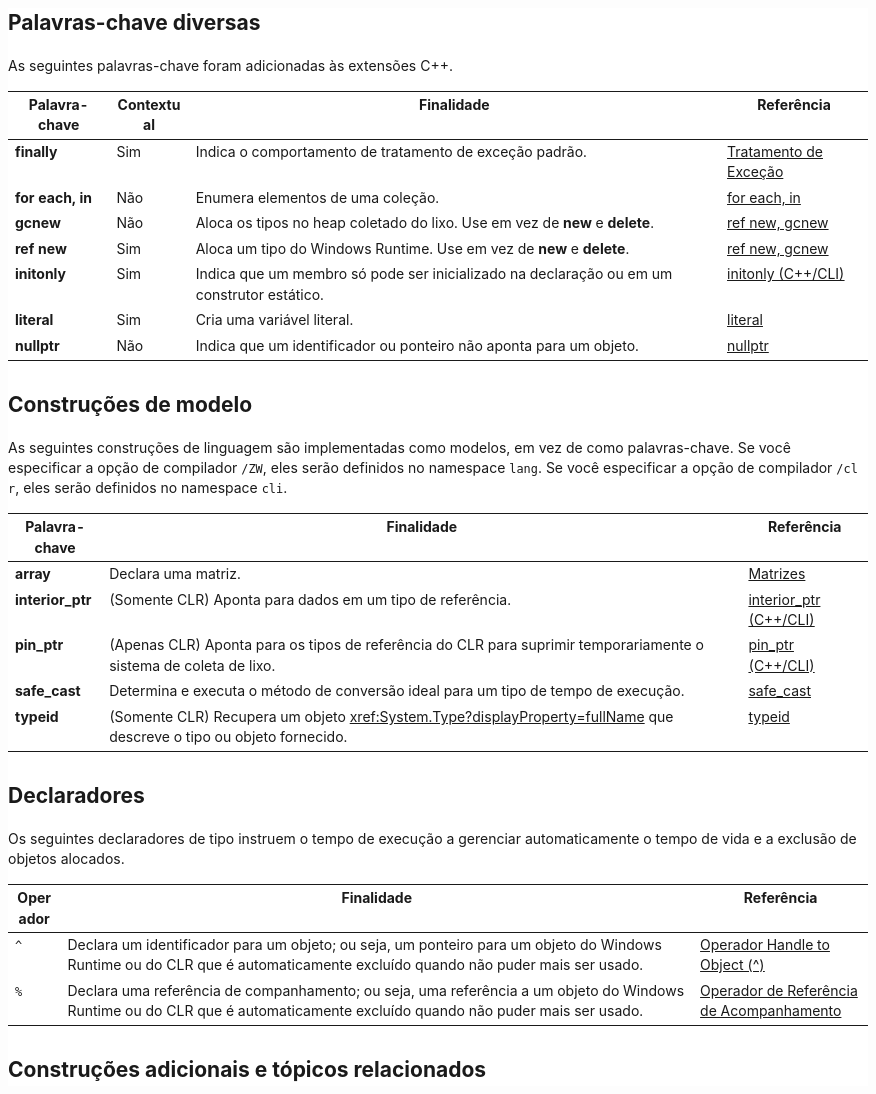 ## <a name="miscellaneous-keywords"></a>Palavras-chave diversas

As seguintes palavras-chave foram adicionadas às extensões C++.

|Palavra-chave|Contextual|Finalidade|Referência|
|-------------|-----------------------|-------------|---------------|
|**finally**|Sim|Indica o comportamento de tratamento de exceção padrão.|[Tratamento de Exceção](exception-handling-cpp-component-extensions.md)|
|**for each, in**|Não|Enumera elementos de uma coleção.|[for each, in](../dotnet/for-each-in.md)|
|**gcnew**|Não|Aloca os tipos no heap coletado do lixo. Use em vez de **new** e **delete**.|[ref new, gcnew](ref-new-gcnew-cpp-component-extensions.md)|
|**ref new**|Sim|Aloca um tipo do Windows Runtime. Use em vez de **new** e **delete**.|[ref new, gcnew](ref-new-gcnew-cpp-component-extensions.md)|
|**initonly**|Sim|Indica que um membro só pode ser inicializado na declaração ou em um construtor estático.|[initonly (C++/CLI)](../dotnet/initonly-cpp-cli.md)|
|**literal**|Sim|Cria uma variável literal.|[literal](literal-cpp-component-extensions.md)|
|**nullptr**|Não|Indica que um identificador ou ponteiro não aponta para um objeto.|[nullptr](nullptr-cpp-component-extensions.md)|

## <a name="template-constructs"></a>Construções de modelo

As seguintes construções de linguagem são implementadas como modelos, em vez de como palavras-chave. Se você especificar a opção de compilador `/ZW`, eles serão definidos no namespace `lang`. Se você especificar a opção de compilador `/clr`, eles serão definidos no namespace `cli`.

|Palavra-chave|Finalidade|Referência|
|-------------|-------------|---------------|
|**array**|Declara uma matriz.|[Matrizes](arrays-cpp-component-extensions.md)|
|**interior_ptr**|(Somente CLR) Aponta para dados em um tipo de referência.|[interior_ptr (C++/CLI)](interior-ptr-cpp-cli.md)|
|**pin_ptr**|(Apenas CLR) Aponta para os tipos de referência do CLR para suprimir temporariamente o sistema de coleta de lixo.|[pin_ptr (C++/CLI)](pin-ptr-cpp-cli.md)|
|**safe_cast**|Determina e executa o método de conversão ideal para um tipo de tempo de execução.|[safe_cast](safe-cast-cpp-component-extensions.md)|
|**typeid**|(Somente CLR) Recupera um objeto <xref:System.Type?displayProperty=fullName> que descreve o tipo ou objeto fornecido.|[typeid](typeid-cpp-component-extensions.md)|

## <a name="declarators"></a>Declaradores

Os seguintes declaradores de tipo instruem o tempo de execução a gerenciar automaticamente o tempo de vida e a exclusão de objetos alocados.

|Operador|Finalidade|Referência|
|--------------|-------------|---------------|
|`^`|Declara um identificador para um objeto; ou seja, um ponteiro para um objeto do Windows Runtime ou do CLR que é automaticamente excluído quando não puder mais ser usado.|[Operador Handle to Object (^)](handle-to-object-operator-hat-cpp-component-extensions.md)|
|`%`|Declara uma referência de companhamento; ou seja, uma referência a um objeto do Windows Runtime ou do CLR que é automaticamente excluído quando não puder mais ser usado.|[Operador de Referência de Acompanhamento](tracking-reference-operator-cpp-component-extensions.md)|

## <a name="additional-constructs-and-related-topics"></a>Construções adicionais e tópicos relacionados

